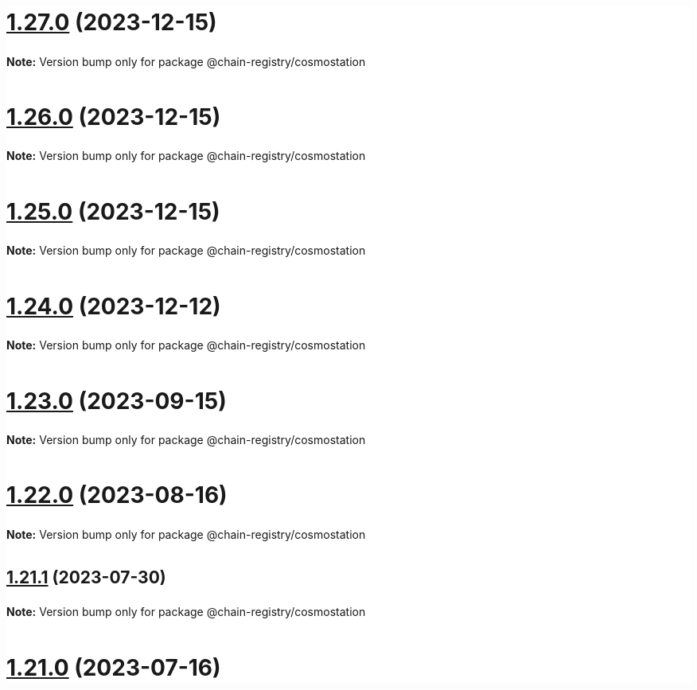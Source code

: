 # [1.27.0](https://github.com/cosmology-tech/chain-registry/compare/@chain-registry/cosmostation@1.26.0...@chain-registry/cosmostation@1.27.0) (2023-12-15)

**Note:** Version bump only for package @chain-registry/cosmostation

# [1.26.0](https://github.com/cosmology-tech/chain-registry/compare/@chain-registry/cosmostation@1.25.0...@chain-registry/cosmostation@1.26.0) (2023-12-15)

**Note:** Version bump only for package @chain-registry/cosmostation

# [1.25.0](https://github.com/cosmology-tech/chain-registry/compare/@chain-registry/cosmostation@1.24.0...@chain-registry/cosmostation@1.25.0) (2023-12-15)

**Note:** Version bump only for package @chain-registry/cosmostation

# [1.24.0](https://github.com/cosmology-tech/chain-registry/compare/@chain-registry/cosmostation@1.23.0...@chain-registry/cosmostation@1.24.0) (2023-12-12)

**Note:** Version bump only for package @chain-registry/cosmostation

# [1.23.0](https://github.com/cosmology-tech/chain-registry/compare/@chain-registry/cosmostation@1.22.0...@chain-registry/cosmostation@1.23.0) (2023-09-15)

**Note:** Version bump only for package @chain-registry/cosmostation

# [1.22.0](https://github.com/cosmology-tech/chain-registry/compare/@chain-registry/cosmostation@1.21.1...@chain-registry/cosmostation@1.22.0) (2023-08-16)

**Note:** Version bump only for package @chain-registry/cosmostation

## [1.21.1](https://github.com/cosmology-tech/chain-registry/compare/@chain-registry/cosmostation@1.21.0...@chain-registry/cosmostation@1.21.1) (2023-07-30)

**Note:** Version bump only for package @chain-registry/cosmostation

# [1.21.0](https://github.com/cosmology-tech/chain-registry/compare/@chain-registry/cosmostation@1.20.1...@chain-registry/cosmostation@1.21.0) (2023-07-16)
